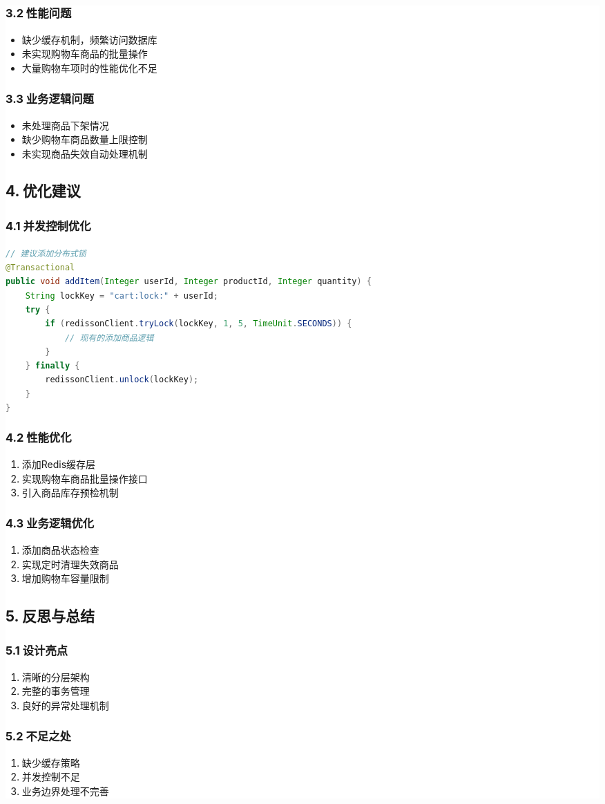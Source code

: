 ### 3.2 性能问题
- 缺少缓存机制，频繁访问数据库
- 未实现购物车商品的批量操作
- 大量购物车项时的性能优化不足

### 3.3 业务逻辑问题
- 未处理商品下架情况
- 缺少购物车商品数量上限控制
- 未实现商品失效自动处理机制

## 4. 优化建议

### 4.1 并发控制优化
```java
// 建议添加分布式锁
@Transactional
public void addItem(Integer userId, Integer productId, Integer quantity) {
    String lockKey = "cart:lock:" + userId;
    try {
        if (redissonClient.tryLock(lockKey, 1, 5, TimeUnit.SECONDS)) {
            // 现有的添加商品逻辑
        }
    } finally {
        redissonClient.unlock(lockKey);
    }
}
```

### 4.2 性能优化
1. 添加Redis缓存层
2. 实现购物车商品批量操作接口
3. 引入商品库存预检机制

### 4.3 业务逻辑优化
1. 添加商品状态检查
2. 实现定时清理失效商品
3. 增加购物车容量限制

## 5. 反思与总结

### 5.1 设计亮点
1. 清晰的分层架构
2. 完整的事务管理
3. 良好的异常处理机制

### 5.2 不足之处
1. 缺少缓存策略
2. 并发控制不足
3. 业务边界处理不完善
